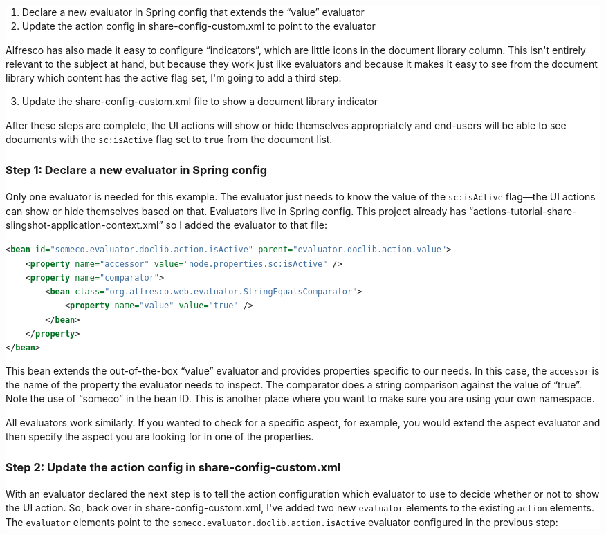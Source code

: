 1.  Declare a new evaluator in Spring config that extends the “value”
    evaluator
2.  Update the action config in share-config-custom.xml to point to the
    evaluator

Alfresco has also made it easy to configure “indicators”, which are
little icons in the document library column. This isn't entirely
relevant to the subject at hand, but because they work just like
evaluators and because it makes it easy to see from the document library
which content has the active flag set, I'm going to add a third step:

3.  Update the share-config-custom.xml file to show a document library
    indicator

After these steps are complete, the UI actions will show or hide
themselves appropriately and end-users will be able to see documents
with the `sc:isActive` flag set to `true` from the document list.

### Step 1: Declare a new evaluator in Spring config

Only one evaluator is needed for this example. The evaluator just needs
to know the value of the `sc:isActive` flag—the UI actions can show or hide
themselves based on that. Evaluators live in Spring config. This project already
has “actions-tutorial-share-slingshot-application-context.xml” so I added the
evaluator to that file:

```xml
<bean id="someco.evaluator.doclib.action.isActive" parent="evaluator.doclib.action.value">
    <property name="accessor" value="node.properties.sc:isActive" />
    <property name="comparator">
        <bean class="org.alfresco.web.evaluator.StringEqualsComparator">
            <property name="value" value="true" />
        </bean>
    </property>
</bean>
```

This bean extends the out-of-the-box “value” evaluator and provides
properties specific to our needs. In this case, the `accessor` is the
name of the property the evaluator needs to inspect. The comparator does
a string comparison against the value of “true”. Note the use of
“someco” in the bean ID. This is another place where you want to make
sure you are using your own namespace.

All evaluators work similarly. If you wanted to check for a specific
aspect, for example, you would extend the aspect evaluator and then
specify the aspect you are looking for in one of the properties.

### Step 2: Update the action config in share-config-custom.xml

With an evaluator declared the next step is to tell the action
configuration which evaluator to use to decide whether or not to show
the UI action. So, back over in share-config-custom.xml, I've added two new
`evaluator` elements to the existing `action` elements. The `evaluator` elements
point to the `someco.evaluator.doclib.action.isActive` evaluator configured in
the previous step:
